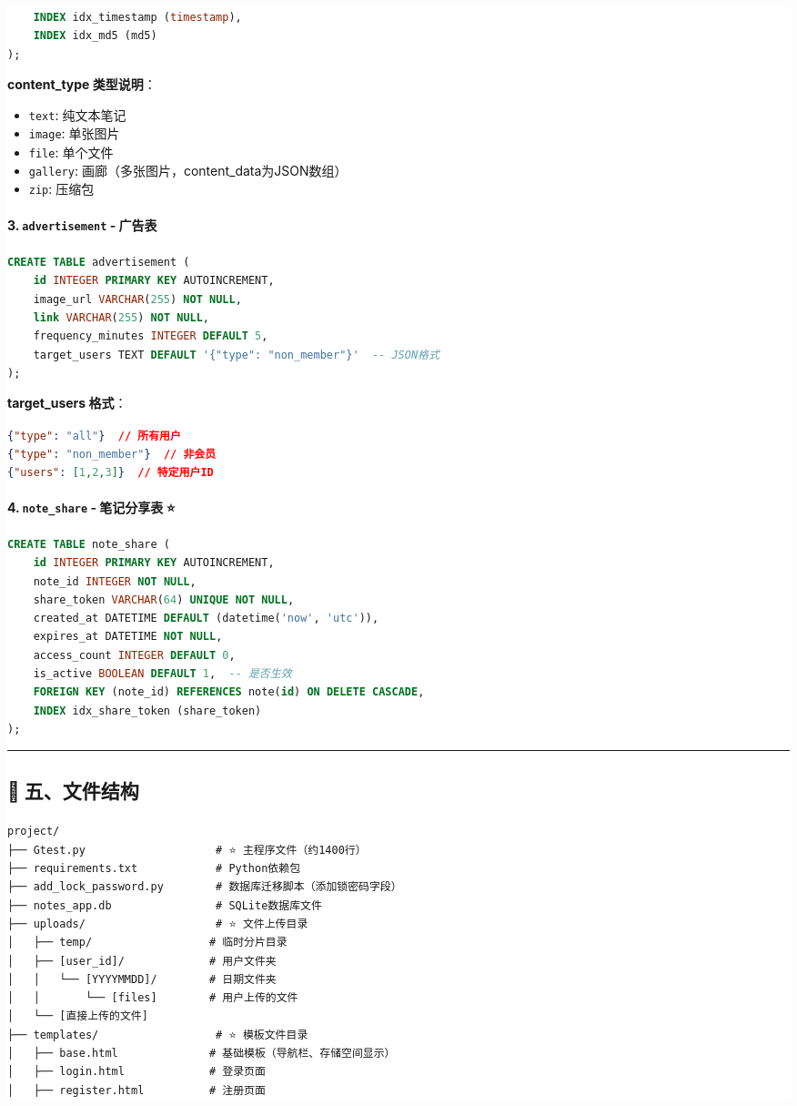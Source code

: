 ```sql
    INDEX idx_timestamp (timestamp),
    INDEX idx_md5 (md5)
);
```

**content_type 类型说明**：
- `text`: 纯文本笔记
- `image`: 单张图片
- `file`: 单个文件
- `gallery`: 画廊（多张图片，content_data为JSON数组）
- `zip`: 压缩包

#### 3. `advertisement` - 广告表
```sql
CREATE TABLE advertisement (
    id INTEGER PRIMARY KEY AUTOINCREMENT,
    image_url VARCHAR(255) NOT NULL,
    link VARCHAR(255) NOT NULL,
    frequency_minutes INTEGER DEFAULT 5,
    target_users TEXT DEFAULT '{"type": "non_member"}'  -- JSON格式
);
```

**target_users 格式**：
```json
{"type": "all"}  // 所有用户
{"type": "non_member"}  // 非会员
{"users": [1,2,3]}  // 特定用户ID
```

#### 4. `note_share` - 笔记分享表 ⭐
```sql
CREATE TABLE note_share (
    id INTEGER PRIMARY KEY AUTOINCREMENT,
    note_id INTEGER NOT NULL,
    share_token VARCHAR(64) UNIQUE NOT NULL,
    created_at DATETIME DEFAULT (datetime('now', 'utc')),
    expires_at DATETIME NOT NULL,
    access_count INTEGER DEFAULT 0,
    is_active BOOLEAN DEFAULT 1,  -- 是否生效
    FOREIGN KEY (note_id) REFERENCES note(id) ON DELETE CASCADE,
    INDEX idx_share_token (share_token)
);
```

---

## 📁 五、文件结构

```
project/
├── Gtest.py                    # ⭐ 主程序文件（约1400行）
├── requirements.txt            # Python依赖包
├── add_lock_password.py        # 数据库迁移脚本（添加锁密码字段）
├── notes_app.db                # SQLite数据库文件
├── uploads/                    # ⭐ 文件上传目录
│   ├── temp/                  # 临时分片目录
│   ├── [user_id]/             # 用户文件夹
│   │   └── [YYYYMMDD]/        # 日期文件夹
│   │       └── [files]        # 用户上传的文件
│   └── [直接上传的文件]
├── templates/                  # ⭐ 模板文件目录
│   ├── base.html              # 基础模板（导航栏、存储空间显示）
│   ├── login.html             # 登录页面
│   ├── register.html          # 注册页面
```